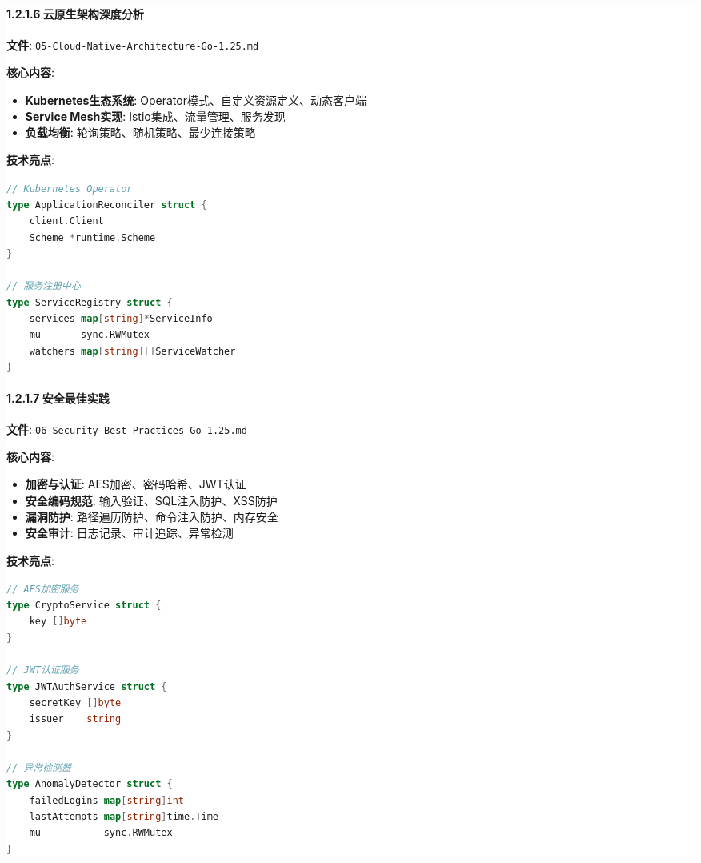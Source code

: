 #### 1.2.1.6 云原生架构深度分析

**文件**: `05-Cloud-Native-Architecture-Go-1.25.md`

**核心内容**:

- **Kubernetes生态系统**: Operator模式、自定义资源定义、动态客户端
- **Service Mesh实现**: Istio集成、流量管理、服务发现
- **负载均衡**: 轮询策略、随机策略、最少连接策略

**技术亮点**:

```go
// Kubernetes Operator
type ApplicationReconciler struct {
    client.Client
    Scheme *runtime.Scheme
}

// 服务注册中心
type ServiceRegistry struct {
    services map[string]*ServiceInfo
    mu       sync.RWMutex
    watchers map[string][]ServiceWatcher
}
```

#### 1.2.1.7 安全最佳实践

**文件**: `06-Security-Best-Practices-Go-1.25.md`

**核心内容**:

- **加密与认证**: AES加密、密码哈希、JWT认证
- **安全编码规范**: 输入验证、SQL注入防护、XSS防护
- **漏洞防护**: 路径遍历防护、命令注入防护、内存安全
- **安全审计**: 日志记录、审计追踪、异常检测

**技术亮点**:

```go
// AES加密服务
type CryptoService struct {
    key []byte
}

// JWT认证服务
type JWTAuthService struct {
    secretKey []byte
    issuer    string
}

// 异常检测器
type AnomalyDetector struct {
    failedLogins map[string]int
    lastAttempts map[string]time.Time
    mu           sync.RWMutex
}
```
